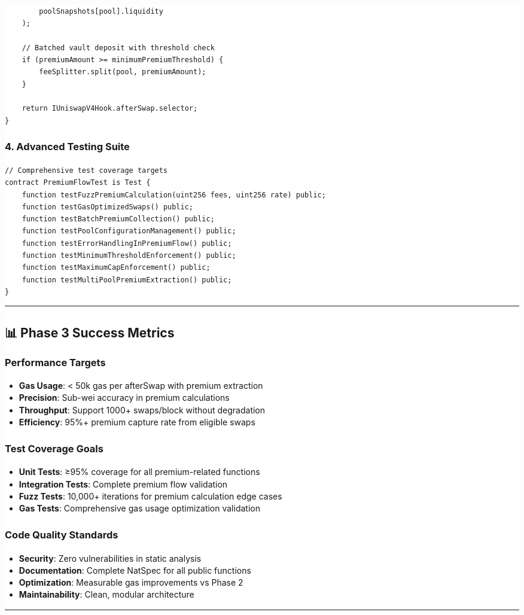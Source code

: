 ```solidity
        poolSnapshots[pool].liquidity
    );
    
    // Batched vault deposit with threshold check
    if (premiumAmount >= minimumPremiumThreshold) {
        feeSplitter.split(pool, premiumAmount);
    }
    
    return IUniswapV4Hook.afterSwap.selector;
}
```

### 4. Advanced Testing Suite
```solidity
// Comprehensive test coverage targets
contract PremiumFlowTest is Test {
    function testFuzzPremiumCalculation(uint256 fees, uint256 rate) public;
    function testGasOptimizedSwaps() public;
    function testBatchPremiumCollection() public;
    function testPoolConfigurationManagement() public;
    function testErrorHandlingInPremiumFlow() public;
    function testMinimumThresholdEnforcement() public;
    function testMaximumCapEnforcement() public;
    function testMultiPoolPremiumExtraction() public;
}
```

---

## 📊 Phase 3 Success Metrics

### Performance Targets
- **Gas Usage**: < 50k gas per afterSwap with premium extraction
- **Precision**: Sub-wei accuracy in premium calculations
- **Throughput**: Support 1000+ swaps/block without degradation
- **Efficiency**: 95%+ premium capture rate from eligible swaps

### Test Coverage Goals
- **Unit Tests**: ≥95% coverage for all premium-related functions
- **Integration Tests**: Complete premium flow validation
- **Fuzz Tests**: 10,000+ iterations for premium calculation edge cases
- **Gas Tests**: Comprehensive gas usage optimization validation

### Code Quality Standards
- **Security**: Zero vulnerabilities in static analysis
- **Documentation**: Complete NatSpec for all public functions
- **Optimization**: Measurable gas improvements vs Phase 2
- **Maintainability**: Clean, modular architecture

---
